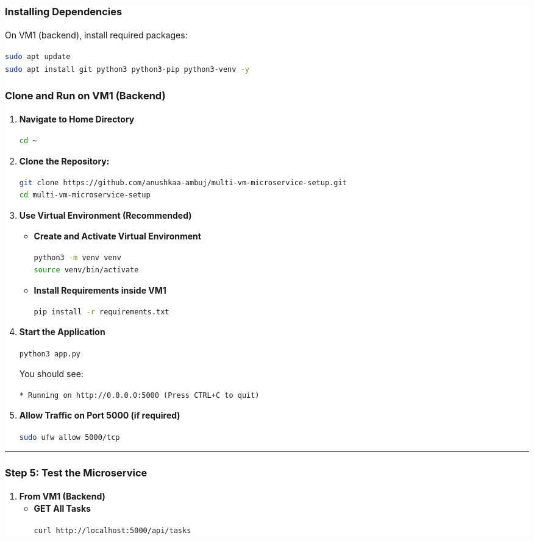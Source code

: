 ### Installing Dependencies  
On VM1 (backend), install required packages:  
```bash
sudo apt update
sudo apt install git python3 python3-pip python3-venv -y
```

### Clone and Run on VM1 (Backend)

1. **Navigate to Home Directory**  
    ```bash
    cd ~
    ```

2. **Clone the Repository:**  
    ```bash
    git clone https://github.com/anushkaa-ambuj/multi-vm-microservice-setup.git
    cd multi-vm-microservice-setup
    ```

3. **Use Virtual Environment (Recommended)**  
    - **Create and Activate Virtual Environment**  
        ```bash
        python3 -m venv venv
        source venv/bin/activate
        ```

    - **Install Requirements inside VM1**  
        ```bash
        pip install -r requirements.txt
        ```

4. **Start the Application**  
    ```bash
    python3 app.py
    ```
    You should see:  
    ```
    * Running on http://0.0.0.0:5000 (Press CTRL+C to quit)
    ```

5. **Allow Traffic on Port 5000 (if required)**  
    ```bash
    sudo ufw allow 5000/tcp
    ```

---

### Step 5: Test the Microservice

1. **From VM1 (Backend)**  
    - **GET All Tasks**  
        ```bash
        curl http://localhost:5000/api/tasks
        ```
